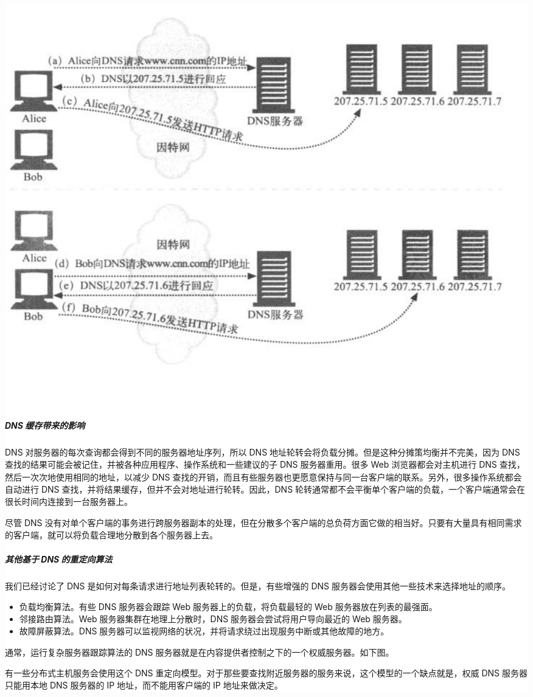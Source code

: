 ![DNS轮转负载均衡](imgs/10-HTTP-DNS轮转负载均衡.png)

##### DNS 缓存带来的影响
DNS 对服务器的每次查询都会得到不同的服务器地址序列，所以 DNS 地址轮转会将负载分摊。但是这种分摊策均衡并不完美，因为 DNS 查找的结果可能会被记住，并被各种应用程序、操作系统和一些建议的子 DNS 服务器重用。很多 Web 浏览器都会对主机进行 DNS 查找，然后一次次地使用相同的地址，以减少 DNS 查找的开销，而且有些服务器也更愿意保持与同一台客户端的联系。另外，很多操作系统都会自动进行 DNS 查找，并将结果缓存，但并不会对地址进行轮转。因此，DNS 轮转通常都不会平衡单个客户端的负载，一个客户端通常会在很长时间内连接到一台服务器上。

尽管 DNS 没有对单个客户端的事务进行跨服务器副本的处理，但在分散多个客户端的总负荷方面它做的相当好。只要有大量具有相同需求的客户端，就可以将负载合理地分散到各个服务器上去。

##### 其他基于 DNS 的重定向算法
我们已经讨论了 DNS 是如何对每条请求进行地址列表轮转的。但是，有些增强的 DNS 服务器会使用其他一些技术来选择地址的顺序。
+ 负载均衡算法。有些 DNS 服务器会跟踪 Web 服务器上的负载，将负载最轻的 Web 服务器放在列表的最强面。
+ 邻接路由算法。Web 服务器集群在地理上分散时，DNS 服务器会尝试将用户导向最近的 Web 服务器。
+ 故障屏蔽算法。DNS 服务器可以监视网络的状况，并将请求绕过出现服务中断或其他故障的地方。

通常，运行复杂服务器跟踪算法的 DNS 服务器就是在内容提供者控制之下的一个权威服务器。如下图。

有一些分布式主机服务会使用这个 DNS 重定向模型。对于那些要查找附近服务器的服务来说，这个模型的一个缺点就是，权威 DNS 服务器只能用本地 DNS 服务器的 IP 地址，而不能用客户端的 IP 地址来做决定。
